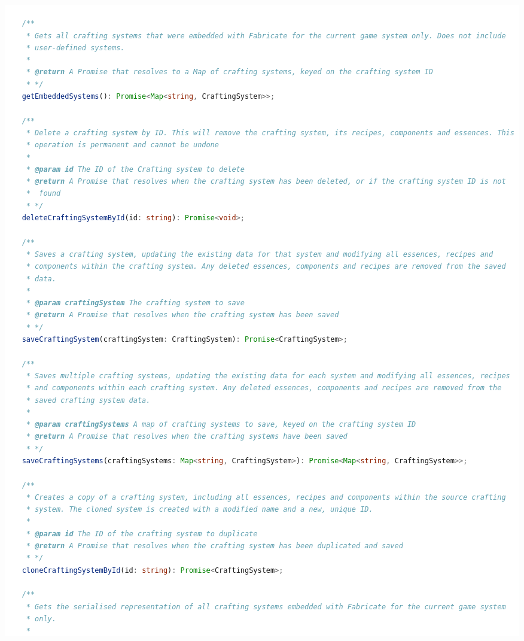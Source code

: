 ```typescript

    /**
     * Gets all crafting systems that were embedded with Fabricate for the current game system only. Does not include
     * user-defined systems.
     *
     * @return A Promise that resolves to a Map of crafting systems, keyed on the crafting system ID
     * */
    getEmbeddedSystems(): Promise<Map<string, CraftingSystem>>;

    /**
     * Delete a crafting system by ID. This will remove the crafting system, its recipes, components and essences. This
     * operation is permanent and cannot be undone
     *
     * @param id The ID of the Crafting system to delete
     * @return A Promise that resolves when the crafting system has been deleted, or if the crafting system ID is not
     *  found
     * */
    deleteCraftingSystemById(id: string): Promise<void>;

    /**
     * Saves a crafting system, updating the existing data for that system and modifying all essences, recipes and
     * components within the crafting system. Any deleted essences, components and recipes are removed from the saved
     * data.
     *
     * @param craftingSystem The crafting system to save
     * @return A Promise that resolves when the crafting system has been saved
     * */
    saveCraftingSystem(craftingSystem: CraftingSystem): Promise<CraftingSystem>;

    /**
     * Saves multiple crafting systems, updating the existing data for each system and modifying all essences, recipes
     * and components within each crafting system. Any deleted essences, components and recipes are removed from the
     * saved crafting system data.
     *
     * @param craftingSystems A map of crafting systems to save, keyed on the crafting system ID
     * @return A Promise that resolves when the crafting systems have been saved
     * */
    saveCraftingSystems(craftingSystems: Map<string, CraftingSystem>): Promise<Map<string, CraftingSystem>>;

    /**
     * Creates a copy of a crafting system, including all essences, recipes and components within the source crafting
     * system. The cloned system is created with a modified name and a new, unique ID.
     *
     * @param id The ID of the crafting system to duplicate
     * @return A Promise that resolves when the crafting system has been duplicated and saved
     * */
    cloneCraftingSystemById(id: string): Promise<CraftingSystem>;

    /**
     * Gets the serialised representation of all crafting systems embedded with Fabricate for the current game system
     * only.
     *
```